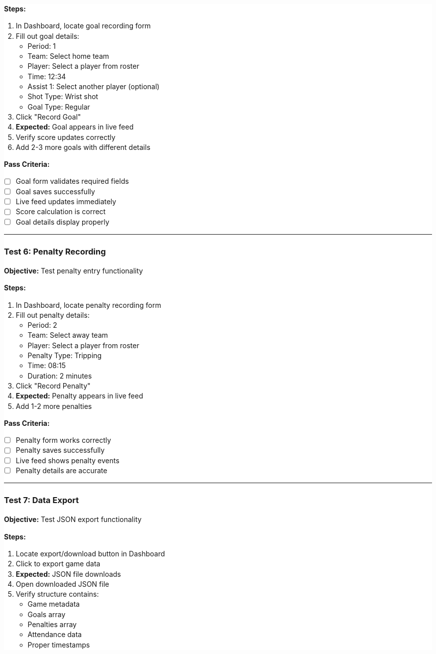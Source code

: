 **Steps:**
1. In Dashboard, locate goal recording form
2. Fill out goal details:
   - Period: 1
   - Team: Select home team
   - Player: Select a player from roster
   - Time: 12:34
   - Assist 1: Select another player (optional)
   - Shot Type: Wrist shot
   - Goal Type: Regular
3. Click "Record Goal"
4. **Expected:** Goal appears in live feed
5. Verify score updates correctly
6. Add 2-3 more goals with different details

**Pass Criteria:**
- [ ] Goal form validates required fields
- [ ] Goal saves successfully
- [ ] Live feed updates immediately
- [ ] Score calculation is correct
- [ ] Goal details display properly

---

### **Test 6: Penalty Recording**
**Objective:** Test penalty entry functionality

**Steps:**
1. In Dashboard, locate penalty recording form
2. Fill out penalty details:
   - Period: 2
   - Team: Select away team
   - Player: Select a player from roster
   - Penalty Type: Tripping
   - Time: 08:15
   - Duration: 2 minutes
3. Click "Record Penalty"
4. **Expected:** Penalty appears in live feed
5. Add 1-2 more penalties

**Pass Criteria:**
- [ ] Penalty form works correctly
- [ ] Penalty saves successfully
- [ ] Live feed shows penalty events
- [ ] Penalty details are accurate

---

### **Test 7: Data Export**
**Objective:** Test JSON export functionality

**Steps:**
1. Locate export/download button in Dashboard
2. Click to export game data
3. **Expected:** JSON file downloads
4. Open downloaded JSON file
5. Verify structure contains:
   - Game metadata
   - Goals array
   - Penalties array
   - Attendance data
   - Proper timestamps
